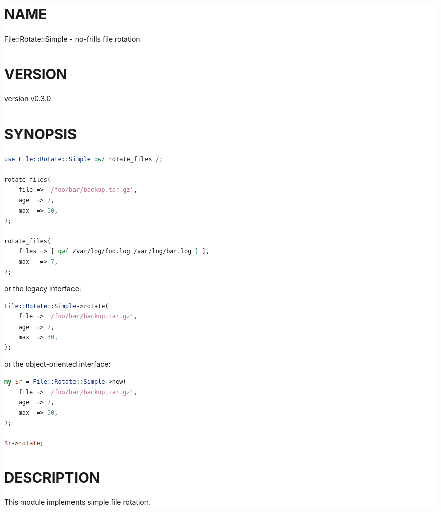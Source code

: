 # NAME

File::Rotate::Simple - no-frills file rotation

# VERSION

version v0.3.0

# SYNOPSIS

```perl
use File::Rotate::Simple qw/ rotate_files /;

rotate_files(
    file => '/foo/bar/backup.tar.gz',
    age  => 7,
    max  => 30,
);

rotate_files(
    files => [ qw{ /var/log/foo.log /var/log/bar.log } ],
    max   => 7,
);
```

or the legacy interface:

```perl
File::Rotate::Simple->rotate(
    file => '/foo/bar/backup.tar.gz',
    age  => 7,
    max  => 30,
);
```

or the object-oriented interface:

```perl
my $r = File::Rotate::Simple->new(
    file => '/foo/bar/backup.tar.gz',
    age  => 7,
    max  => 30,
);

$r->rotate;
```

# DESCRIPTION

This module implements simple file rotation.
